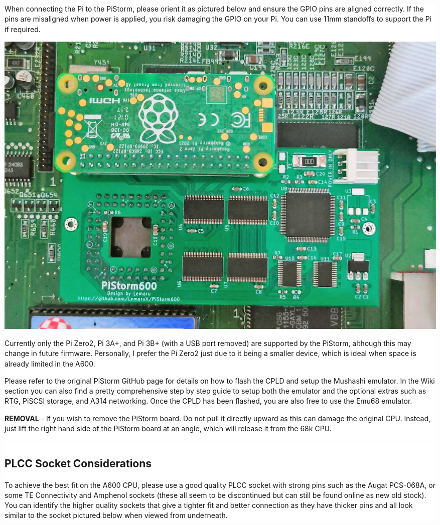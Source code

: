 When connecting the Pi to the PiStorm, please orient it as pictured below and ensure the GPIO pins are aligned correctly. If the pins are misaligned when power is applied, you risk damaging the GPIO on your Pi. You can use 11mm standoffs to support the Pi if required. 

![PiStorm600-2](Images/PiStorm600-2.jpg)

Currently only the Pi Zero2, Pi 3A+, and Pi 3B+ (with a USB port removed) are supported by the PiStorm, although this may change in future firmware. Personally, I prefer the Pi Zero2 just due to it being a smaller device, which is ideal when space is already limited in the A600. 

Please refer to the original PiStorm GitHub page for details on how to flash the CPLD and setup the Mushashi emulator. In the Wiki section you can also find a pretty comprehensive step by step guide to setup both the emulator and the optional extras such as RTG, PiSCSI storage, and A314 networking. Once the CPLD has been flashed, you are also free to use the Emu68 emulator. 

**REMOVAL** - If you wish to remove the PiStorm board. Do not pull it directly upward as this can damage the original CPU. Instead, just lift the right hand side of the PiStorm board at an angle, which will release it from the 68k CPU. 

---

## PLCC Socket Considerations
To achieve the best fit on the A600 CPU, please use a good quality PLCC socket with strong pins such as the Augat PCS-068A, or some TE Connectivity and Amphenol sockets (these all seem to be discontinued but can still be found online as new old stock). You can identify the higher quality sockets that give a tighter fit and better connection as they have thicker pins and all look similar to the socket pictured below when viewed from underneath. 
